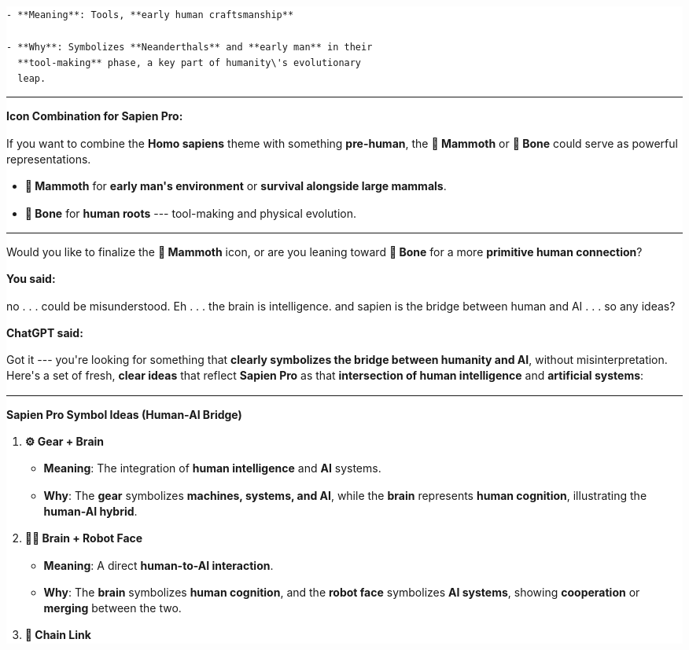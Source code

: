     - **Meaning**: Tools, **early human craftsmanship**

    - **Why**: Symbolizes **Neanderthals** and **early man** in their
      **tool-making** phase, a key part of humanity\'s evolutionary
      leap.

------------------------------------------------------------------------

**Icon Combination for Sapien Pro:**

If you want to combine the **Homo sapiens** theme with something
**pre-human**, the **🦣 Mammoth** or **🦴 Bone** could serve as powerful
representations.

- **🦣 Mammoth** for **early man's environment** or **survival alongside
  large mammals**.

- **🦴 Bone** for **human roots** --- tool-making and physical
  evolution.

------------------------------------------------------------------------

Would you like to finalize the **🦣 Mammoth** icon, or are you leaning
toward **🦴 Bone** for a more **primitive human connection**?

**You said:**

no . . . could be misunderstood. Eh . . . the brain is intelligence. and
sapien is the bridge between human and AI . . . so any ideas?

**ChatGPT said:**

Got it --- you\'re looking for something that **clearly symbolizes the
bridge between humanity and AI**, without misinterpretation. Here\'s a
set of fresh, **clear ideas** that reflect **Sapien Pro** as that
**intersection of human intelligence** and **artificial systems**:

------------------------------------------------------------------------

**Sapien Pro Symbol Ideas (Human-AI Bridge)**

1.  **⚙️ Gear + Brain**

    - **Meaning**: The integration of **human intelligence** and **AI**
      systems.

    - **Why**: The **gear** symbolizes **machines, systems, and AI**,
      while the **brain** represents **human cognition**, illustrating
      the **human-AI hybrid**.

2.  **🧠🤖 Brain + Robot Face**

    - **Meaning**: A direct **human-to-AI interaction**.

    - **Why**: The **brain** symbolizes **human cognition**, and the
      **robot face** symbolizes **AI systems**, showing **cooperation**
      or **merging** between the two.

3.  **🔗 Chain Link**

